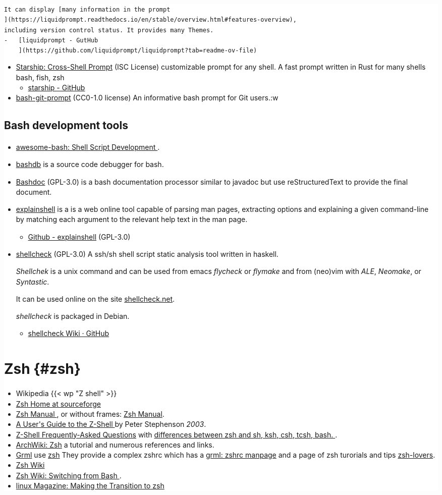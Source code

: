     It can display [many information in the prompt
    ](https://liquidprompt.readthedocs.io/en/stable/overview.html#features-overview),
    including version control status. It provides many Themes.
    -   [liquidprompt - GutHub
        ](https://github.com/liquidprompt/liquidprompt?tab=readme-ov-file)
-   [Starship: Cross-Shell Prompt](https://starship.rs/) (ISC License)
    customizable prompt for any shell. A fast prompt written in Rust for many shells
    bash, fish, zsh
    -   [starship - GitHub](https://github.com/starship/starship)
-   [bash-git-prompt](https://github.com/magicmonty/bash-git-prompt) (CC0-1.0 license)
    An informative bash prompt for Git users.:w

## Bash development tools

-   [awesome-bash: Shell Script Development
    ](https://github.com/awesome-lists/awesome-bash?tab=readme-ov-file#shell-script-development).
-   [bashdb](http://bashdb.sourceforge.net/) is a source code debugger for bash.
-   [Bashdoc](https://github.com/ajdiaz/bashdoc) (GPL-3.0)
    is a bash documentation processor similar to javadoc but use reStructuredText to
    provide the final document.
-   [explainshell](https://explainshell.com/)
    is a is a web online tool capable of parsing man pages, extracting options and
    explaining a given command-line by matching each argument to the relevant help text
    in the man page.
    -   [Github - explainshell](https://github.com/idank/explainshell) (GPL-3.0)
-   [shellcheck](https://github.com/koalaman/shellcheck) (GPL-3.0)
    A ssh/sh shell script static analysis tool written in haskell.


    *Shellchek* is a unix command and can be used from emacs *flycheck* or *flymake* and
     from (neo)vim with *ALE*, *Neomake*, or *Syntastic*.

     It can be used online on the site [shellcheck.net](https://www.shellcheck.net/).

    *shellcheck* is packaged in Debian.

    -   [shellcheck Wiki · GitHub](https://github.com/koalaman/shellcheck/wiki)

# Zsh {#zsh}

-   Wikipedia {{< wp "Z shell" >}}
-   [Zsh Home at sourceforge](http://zsh.sourceforge.net/)
-   [Zsh Manual
    ](http://zsh.sourceforge.net/Doc/Release/index-frame.html), or
    without frames:
    [Zsh Manual](http://zsh.sourceforge.net/Doc/Release/zsh_toc.html).
-   [A User's Guide to the Z-Shell
    ](http://zsh.sourceforge.net/Guide/zshguide.html)
    by Peter Stephenson _2003_.
-   [Z-Shell Frequently-Asked Questions](http://zsh.sourceforge.net/FAQ/)
    with
    [differences between zsh and sh, ksh, csh, tcsh, bash.
    ](http://zsh.sourceforge.net/FAQ/zshfaq02.html).
-   [ArchWiki: Zsh](https://wiki.archlinux.org/index.php/Zsh)
    a tutorial and numerous references and links.
-   [Grml](http://grml.org/) use [zsh](http://grml.org/zsh/)
    They provide a complex zshrc which has a
    [grml: zshrc manpage](http://grml.org/zsh/grmlzshrc.html)
    and a page of zsh turorials and tips
    [zsh-lovers](http://grml.org/zsh/zsh-lovers.html).
-   [Zsh Wiki](http://zshwiki.org/home/)
-   [Zsh Wiki: Switching from Bash
    ](http://zshwiki.org/home/convert/bash).
-   [linux Magazine: Making the Transition to zsh
    ](http://www.linux-mag.com/id/1053/)
